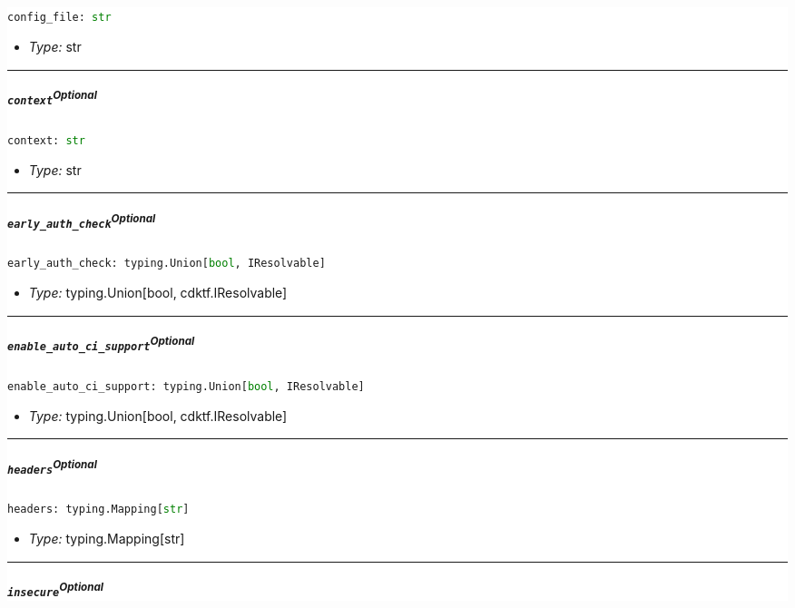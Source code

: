 ```python
config_file: str
```

- *Type:* str

---

##### `context`<sup>Optional</sup> <a name="context" id="@cdktf/provider-gitlab.provider.GitlabProvider.property.context"></a>

```python
context: str
```

- *Type:* str

---

##### `early_auth_check`<sup>Optional</sup> <a name="early_auth_check" id="@cdktf/provider-gitlab.provider.GitlabProvider.property.earlyAuthCheck"></a>

```python
early_auth_check: typing.Union[bool, IResolvable]
```

- *Type:* typing.Union[bool, cdktf.IResolvable]

---

##### `enable_auto_ci_support`<sup>Optional</sup> <a name="enable_auto_ci_support" id="@cdktf/provider-gitlab.provider.GitlabProvider.property.enableAutoCiSupport"></a>

```python
enable_auto_ci_support: typing.Union[bool, IResolvable]
```

- *Type:* typing.Union[bool, cdktf.IResolvable]

---

##### `headers`<sup>Optional</sup> <a name="headers" id="@cdktf/provider-gitlab.provider.GitlabProvider.property.headers"></a>

```python
headers: typing.Mapping[str]
```

- *Type:* typing.Mapping[str]

---

##### `insecure`<sup>Optional</sup> <a name="insecure" id="@cdktf/provider-gitlab.provider.GitlabProvider.property.insecure"></a>

